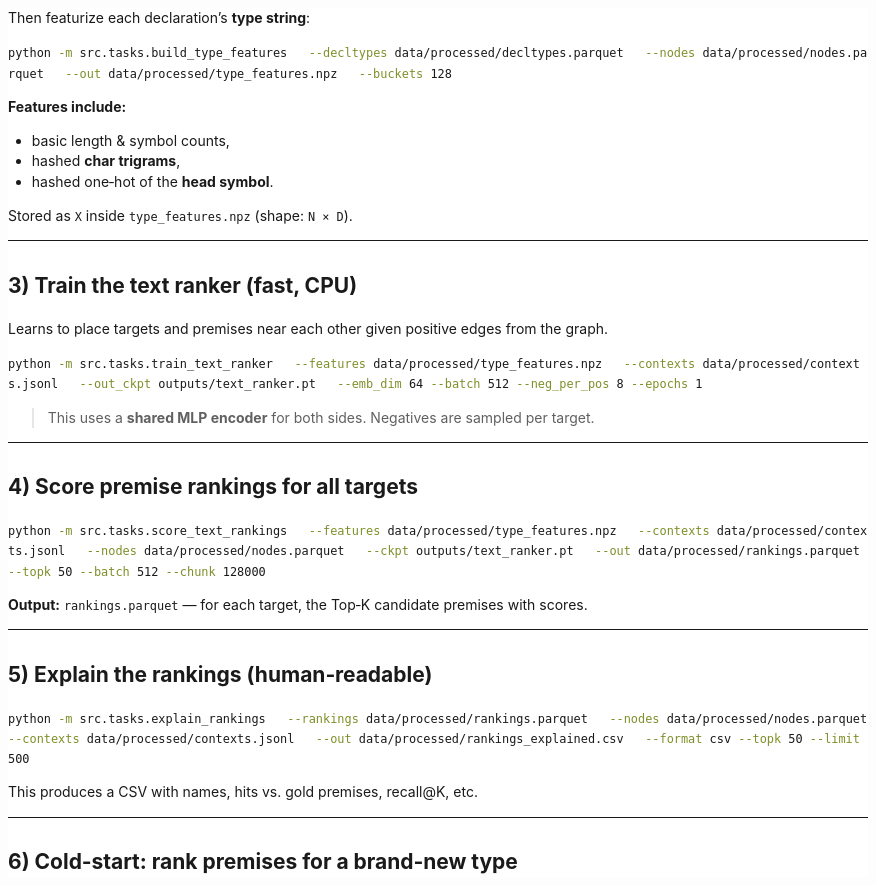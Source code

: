 Then featurize each declaration’s **type string**:

```bash
python -m src.tasks.build_type_features   --decltypes data/processed/decltypes.parquet   --nodes data/processed/nodes.parquet   --out data/processed/type_features.npz   --buckets 128
```

**Features include:**
- basic length & symbol counts,
- hashed **char trigrams**,
- hashed one‑hot of the **head symbol**.

Stored as `X` inside `type_features.npz` (shape: `N × D`).

---

## 3) Train the **text ranker** (fast, CPU)

Learns to place targets and premises near each other given positive edges from the graph.

```bash
python -m src.tasks.train_text_ranker   --features data/processed/type_features.npz   --contexts data/processed/contexts.jsonl   --out_ckpt outputs/text_ranker.pt   --emb_dim 64 --batch 512 --neg_per_pos 8 --epochs 1
```

> This uses a **shared MLP encoder** for both sides. Negatives are sampled per target.

---

## 4) Score **premise rankings** for all targets

```bash
python -m src.tasks.score_text_rankings   --features data/processed/type_features.npz   --contexts data/processed/contexts.jsonl   --nodes data/processed/nodes.parquet   --ckpt outputs/text_ranker.pt   --out data/processed/rankings.parquet   --topk 50 --batch 512 --chunk 128000
```

**Output:** `rankings.parquet` — for each target, the Top‑K candidate premises with scores.

---

## 5) Explain the rankings (human‑readable)

```bash
python -m src.tasks.explain_rankings   --rankings data/processed/rankings.parquet   --nodes data/processed/nodes.parquet   --contexts data/processed/contexts.jsonl   --out data/processed/rankings_explained.csv   --format csv --topk 50 --limit 500
```

This produces a CSV with names, hits vs. gold premises, recall@K, etc.

---

## 6) **Cold‑start**: rank premises for a brand‑new type
